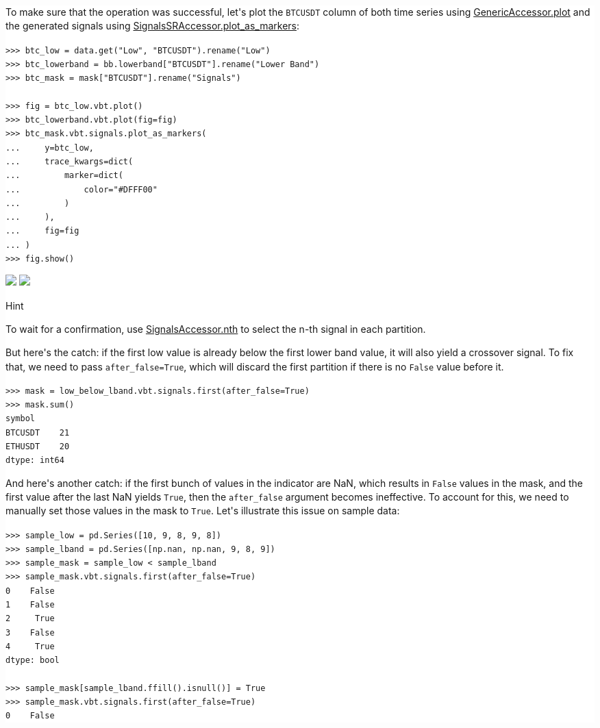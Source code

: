 To make sure that the operation was successful, let's plot the `BTCUSDT` column of both time series using [GenericAccessor.plot](https://vectorbt.pro/pvt_40509f46/api/generic/accessors/#vectorbtpro.generic.accessors.GenericAccessor.plot) and the generated signals using [SignalsSRAccessor.plot\_as\_markers](https://vectorbt.pro/pvt_40509f46/api/signals/accessors/#vectorbtpro.signals.accessors.SignalsSRAccessor.plot_as_markers):

```
>>> btc_low = data.get("Low", "BTCUSDT").rename("Low")  
>>> btc_lowerband = bb.lowerband["BTCUSDT"].rename("Lower Band")
>>> btc_mask = mask["BTCUSDT"].rename("Signals")

>>> fig = btc_low.vbt.plot()  
>>> btc_lowerband.vbt.plot(fig=fig)
>>> btc_mask.vbt.signals.plot_as_markers(
...     y=btc_low, 
...     trace_kwargs=dict(
...         marker=dict(
...             color="#DFFF00"
...         )
...     ),
...     fig=fig
... )  
>>> fig.show()

```

![](https://vectorbt.pro/pvt_40509f46/assets/images/tutorials/signal-dev/crossovers.light.svg#only-light) ![](https://vectorbt.pro/pvt_40509f46/assets/images/tutorials/signal-dev/crossovers.dark.svg#only-dark)

Hint

To wait for a confirmation, use [SignalsAccessor.nth](https://vectorbt.pro/pvt_40509f46/api/signals/accessors/#vectorbtpro.signals.accessors.SignalsAccessor.nth) to select the n-th signal in each partition.

But here's the catch: if the first low value is already below the first lower band value, it will also yield a crossover signal. To fix that, we need to pass `after_false=True`, which will discard the first partition if there is no `False` value before it.

```
>>> mask = low_below_lband.vbt.signals.first(after_false=True)
>>> mask.sum()
symbol
BTCUSDT    21
ETHUSDT    20
dtype: int64

```

And here's another catch: if the first bunch of values in the indicator are NaN, which results in `False` values in the mask, and the first value after the last NaN yields `True`, then the `after_false` argument becomes ineffective. To account for this, we need to manually set those values in the mask to `True`. Let's illustrate this issue on sample data:

```
>>> sample_low = pd.Series([10, 9, 8, 9, 8])
>>> sample_lband = pd.Series([np.nan, np.nan, 9, 8, 9])
>>> sample_mask = sample_low < sample_lband
>>> sample_mask.vbt.signals.first(after_false=True)  
0    False
1    False
2     True
3    False
4     True
dtype: bool

>>> sample_mask[sample_lband.ffill().isnull()] = True  
>>> sample_mask.vbt.signals.first(after_false=True)
0    False
```